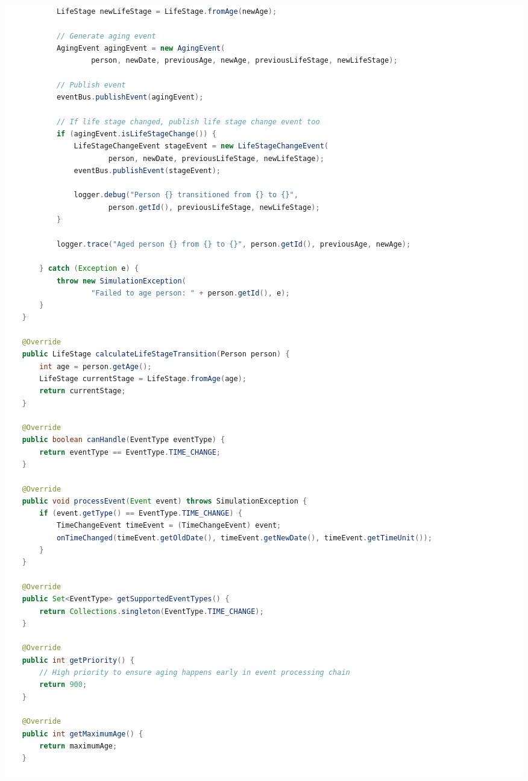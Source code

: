 ```java
            LifeStage newLifeStage = LifeStage.fromAge(newAge);
            
            // Generate aging event
            AgingEvent agingEvent = new AgingEvent(
                    person, newDate, previousAge, newAge, previousLifeStage, newLifeStage);
            
            // Publish event
            eventBus.publishEvent(agingEvent);
            
            // If life stage changed, publish life stage change event too
            if (agingEvent.isLifeStageChange()) {
                LifeStageChangeEvent stageEvent = new LifeStageChangeEvent(
                        person, newDate, previousLifeStage, newLifeStage);
                eventBus.publishEvent(stageEvent);
                
                logger.debug("Person {} transitioned from {} to {}", 
                        person.getId(), previousLifeStage, newLifeStage);
            }
            
            logger.trace("Aged person {} from {} to {}", person.getId(), previousAge, newAge);
            
        } catch (Exception e) {
            throw new SimulationException(
                    "Failed to age person: " + person.getId(), e);
        }
    }
    
    @Override
    public LifeStage calculateLifeStageTransition(Person person) {
        int age = person.getAge();
        LifeStage currentStage = LifeStage.fromAge(age);
        return currentStage;
    }
    
    @Override
    public boolean canHandle(EventType eventType) {
        return eventType == EventType.TIME_CHANGE;
    }
    
    @Override
    public void processEvent(Event event) throws SimulationException {
        if (event.getType() == EventType.TIME_CHANGE) {
            TimeChangeEvent timeEvent = (TimeChangeEvent) event;
            onTimeChanged(timeEvent.getOldDate(), timeEvent.getNewDate(), timeEvent.getTimeUnit());
        }
    }
    
    @Override
    public Set<EventType> getSupportedEventTypes() {
        return Collections.singleton(EventType.TIME_CHANGE);
    }
    
    @Override
    public int getPriority() {
        // High priority to ensure aging happens early in event processing chain
        return 900;
    }
    
    @Override
    public int getMaximumAge() {
        return maximumAge;
    }
    
```